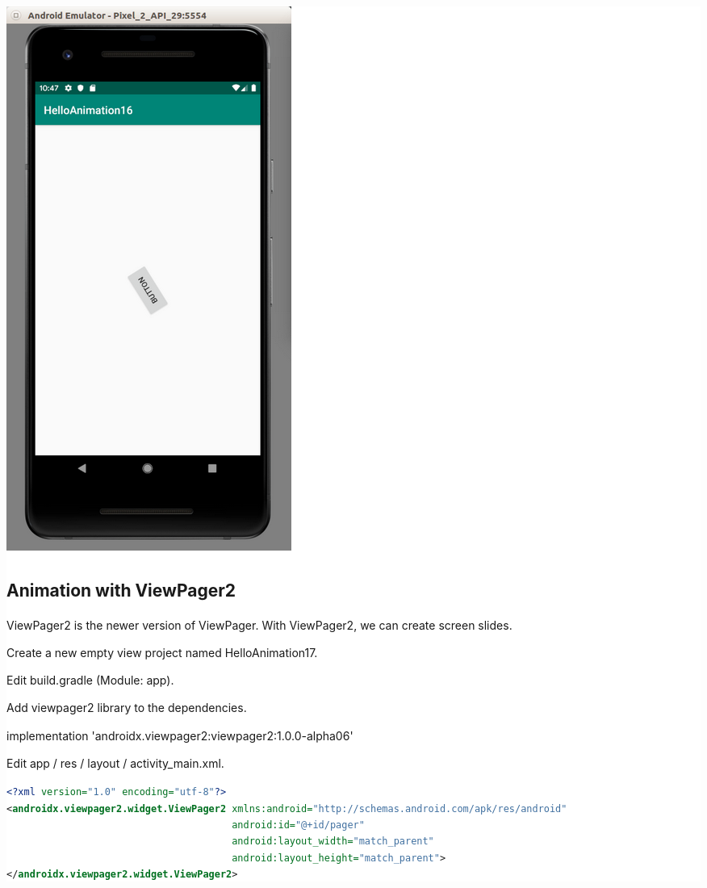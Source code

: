 <img src="../Assets/Animation-HelloAnimation16-2.png">
</p>

## Animation with ViewPager2

ViewPager2 is the newer version of ViewPager. With ViewPager2, we can create screen slides.

Create a new empty view project named HelloAnimation17.

Edit build.gradle (Module: app).

Add viewpager2 library to the dependencies.

implementation 'androidx.viewpager2:viewpager2:1.0.0-alpha06'

Edit app / res / layout / activity_main.xml.

```xml
<?xml version="1.0" encoding="utf-8"?>
<androidx.viewpager2.widget.ViewPager2 xmlns:android="http://schemas.android.com/apk/res/android"
                                       android:id="@+id/pager"
                                       android:layout_width="match_parent"
                                       android:layout_height="match_parent">
</androidx.viewpager2.widget.ViewPager2>
```
